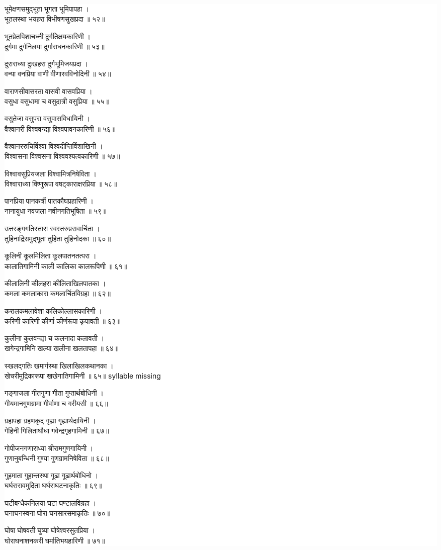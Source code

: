 भूमेक्षणसमुद्भूता भूगता भूमिपापहा ।  
भूतलस्था भयहरा विभीषणसुखप्रदा ॥ ५२॥  
  
भूतप्रेतपिशाचध्नी दुर्गतिक्षयकारिणी ।  
दुर्गमा दुर्गनिलया दुर्गाराधनकारिणी ॥ ५३॥  
  
दुराराध्या दुःखहरा दुर्गभूमिजयप्रदा ।  
वन्या वनप्रिया वाणी वीणारवविनोदिनी ॥ ५४॥  
  
वाराणसीवासरता वासवी वासवप्रिया ।  
वसुधा वसुधामा च वसुदात्री वसुप्रिया ॥ ५५॥  
  
वसुतेजा वसुपरा वसुवासविधायिनी ।  
वैश्वानरी विश्ववन्द्या विश्वपावनकारिणी ॥ ५६॥  
  
वैश्वानररुचिर्विश्वा विश्वदीप्तिर्विशाखिनी ।  
विश्वासना विश्वसना विश्ववश्यत्वकारिणी ॥ ५७॥  
  
विश्वावसुप्रियजला विश्वामित्रनिषेविता ।  
विश्वाराध्या विष्णुरूपा वषट्काराक्षरप्रिया ॥ ५८॥  
  
पानप्रिया पानकर्त्री पातकौघप्रहारिणी ।  
नानायुधा नवजला नवीनगतिभूषिता ॥ ५९॥  
  
उत्तरङ्गगतिस्तारा स्वस्तरुप्रसवार्चिता ।  
तुहिनाद्रिसमुद्भूता तुहिता तुहिनोदका ॥ ६०॥  
  
कूलिनी कूलमिलिता कूलपातनतत्परा ।  
कालातिगामिनी काली कालिका कालरूपिणी ॥ ६१॥  
  
कीलालिनी कीलहरा कीलिताखिलपातका ।  
कमला कमलाकारा कमलार्चितविग्रहा ॥ ६२॥  
  
करालकमलावेशा कलिकोल्लासकारिणी ।  
करिणी कारिणी कीर्णा कीर्णरूपा कृपावती ॥ ६३॥  
  
कुलीना कुलवन्द्या च कलनादा कलावती ।  
खगेन्द्रगामिनि खल्या खलीना खलतापहा ॥ ६४॥  
  
स्खलद्गतिः खमार्गस्था खिलाखिलकथानका ।  
खेचरीमुद्रिकारूपा खखेगातिगामिनी ॥ ६५॥ syllable missing  
  
गङ्गाजला गीतगुणा गीता गुप्तार्थबोधिनी ।  
गीयमानगुणग्रामा गीर्वाणा च गरीयसी ॥ ६६॥  
  
ग्रहापहा ग्रहणकृद् गृह्या गृह्यार्थदायिनी ।  
गेहिनी गिलिताघौधा गवेन्द्रगृहगामिनी ॥ ६७॥  
  
गोपीजनगणाराध्या श्रीरामगुणगायिनी ।  
गुणानुबन्धिनी गुण्या गुणग्रामनिषेविता ॥ ६८॥  
  
गुहमाता गुहान्तस्था गूढा गूढार्थबोधिनो ।  
घर्घरारावमुदिता घर्घराघटनाकृतिः ॥ ६९॥  
  
घटीबन्धैकनिलया घटा घण्टालविग्रहा ।  
घनाघनस्वना घोरा घनसारसमाकृतिः ॥ ७०॥  
  
घोषा घोषवती घुष्या घोषेश्वरसुतप्रिया ।  
घोराघनाशनकरी घर्मातिभयहारिणी ॥ ७१॥  
  